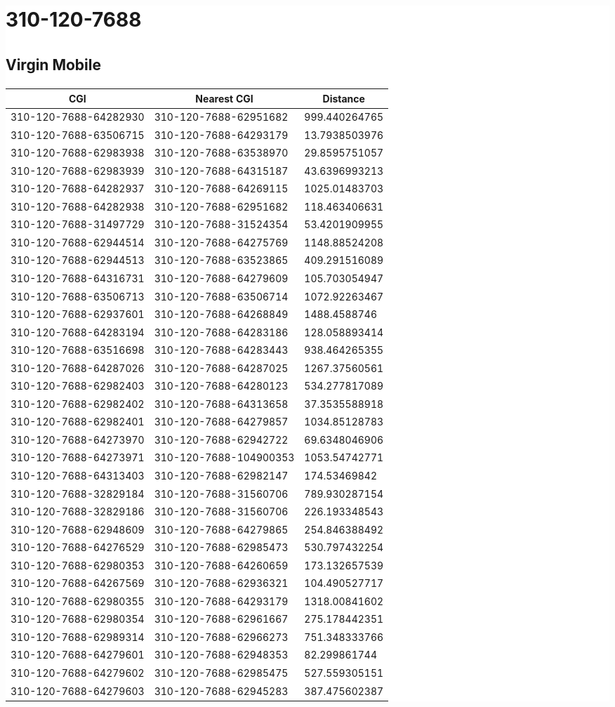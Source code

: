 # 310-120-7688
## Virgin Mobile


| CGI | Nearest CGI | Distance |
|-----|-------------|----------|
| 310-120-7688-64282930 | 310-120-7688-62951682 | 999.440264765 |
| 310-120-7688-63506715 | 310-120-7688-64293179 | 13.7938503976 |
| 310-120-7688-62983938 | 310-120-7688-63538970 | 29.8595751057 |
| 310-120-7688-62983939 | 310-120-7688-64315187 | 43.6396993213 |
| 310-120-7688-64282937 | 310-120-7688-64269115 | 1025.01483703 |
| 310-120-7688-64282938 | 310-120-7688-62951682 | 118.463406631 |
| 310-120-7688-31497729 | 310-120-7688-31524354 | 53.4201909955 |
| 310-120-7688-62944514 | 310-120-7688-64275769 | 1148.88524208 |
| 310-120-7688-62944513 | 310-120-7688-63523865 | 409.291516089 |
| 310-120-7688-64316731 | 310-120-7688-64279609 | 105.703054947 |
| 310-120-7688-63506713 | 310-120-7688-63506714 | 1072.92263467 |
| 310-120-7688-62937601 | 310-120-7688-64268849 | 1488.4588746 |
| 310-120-7688-64283194 | 310-120-7688-64283186 | 128.058893414 |
| 310-120-7688-63516698 | 310-120-7688-64283443 | 938.464265355 |
| 310-120-7688-64287026 | 310-120-7688-64287025 | 1267.37560561 |
| 310-120-7688-62982403 | 310-120-7688-64280123 | 534.277817089 |
| 310-120-7688-62982402 | 310-120-7688-64313658 | 37.3535588918 |
| 310-120-7688-62982401 | 310-120-7688-64279857 | 1034.85128783 |
| 310-120-7688-64273970 | 310-120-7688-62942722 | 69.6348046906 |
| 310-120-7688-64273971 | 310-120-7688-104900353 | 1053.54742771 |
| 310-120-7688-64313403 | 310-120-7688-62982147 | 174.53469842 |
| 310-120-7688-32829184 | 310-120-7688-31560706 | 789.930287154 |
| 310-120-7688-32829186 | 310-120-7688-31560706 | 226.193348543 |
| 310-120-7688-62948609 | 310-120-7688-64279865 | 254.846388492 |
| 310-120-7688-64276529 | 310-120-7688-62985473 | 530.797432254 |
| 310-120-7688-62980353 | 310-120-7688-64260659 | 173.132657539 |
| 310-120-7688-64267569 | 310-120-7688-62936321 | 104.490527717 |
| 310-120-7688-62980355 | 310-120-7688-64293179 | 1318.00841602 |
| 310-120-7688-62980354 | 310-120-7688-62961667 | 275.178442351 |
| 310-120-7688-62989314 | 310-120-7688-62966273 | 751.348333766 |
| 310-120-7688-64279601 | 310-120-7688-62948353 | 82.299861744 |
| 310-120-7688-64279602 | 310-120-7688-62985475 | 527.559305151 |
| 310-120-7688-64279603 | 310-120-7688-62945283 | 387.475602387 |